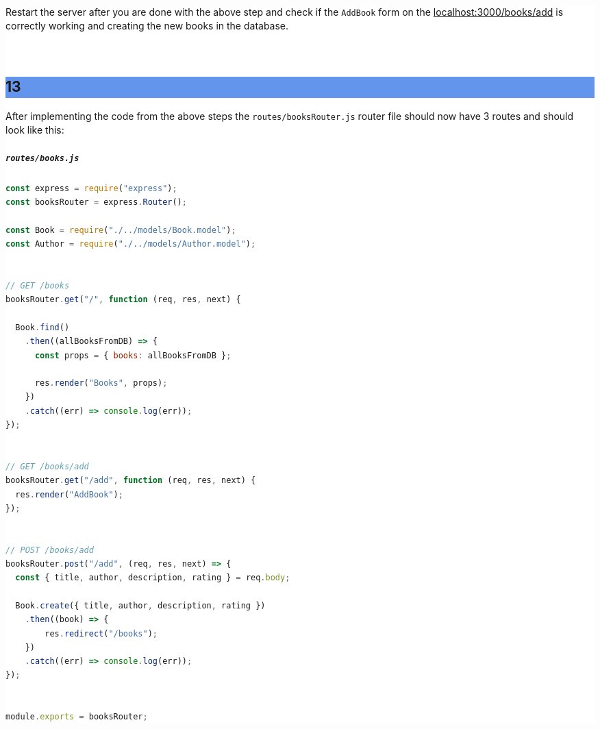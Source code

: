 Restart the server after you are done with the above step and check if the `AddBook` form on the [localhost:3000/books/add](http://localhost:3000/books/add) is correctly working and creating the new books in the database.







<br>

<h2 style="background: cornflowerblue">13</h2>



After implementing the code from the above steps the `routes/booksRouter.js` router file should now have 3 routes and should look like this:



##### `routes/books.js`

```js
const express = require("express");
const booksRouter = express.Router();

const Book = require("./../models/Book.model");
const Author = require("./../models/Author.model");


// GET /books
booksRouter.get("/", function (req, res, next) {
  
  Book.find()
    .then((allBooksFromDB) => {
      const props = { books: allBooksFromDB };
    
      res.render("Books", props);
    })
    .catch((err) => console.log(err));
});


// GET /books/add
booksRouter.get("/add", function (req, res, next) {
  res.render("AddBook");
});


// POST	/books/add
booksRouter.post("/add", (req, res, next) => {
  const { title, author, description, rating } = req.body;

  Book.create({ title, author, description, rating })
    .then((book) => {
        res.redirect("/books");
    })
    .catch((err) => console.log(err));
});


module.exports = booksRouter;

```
